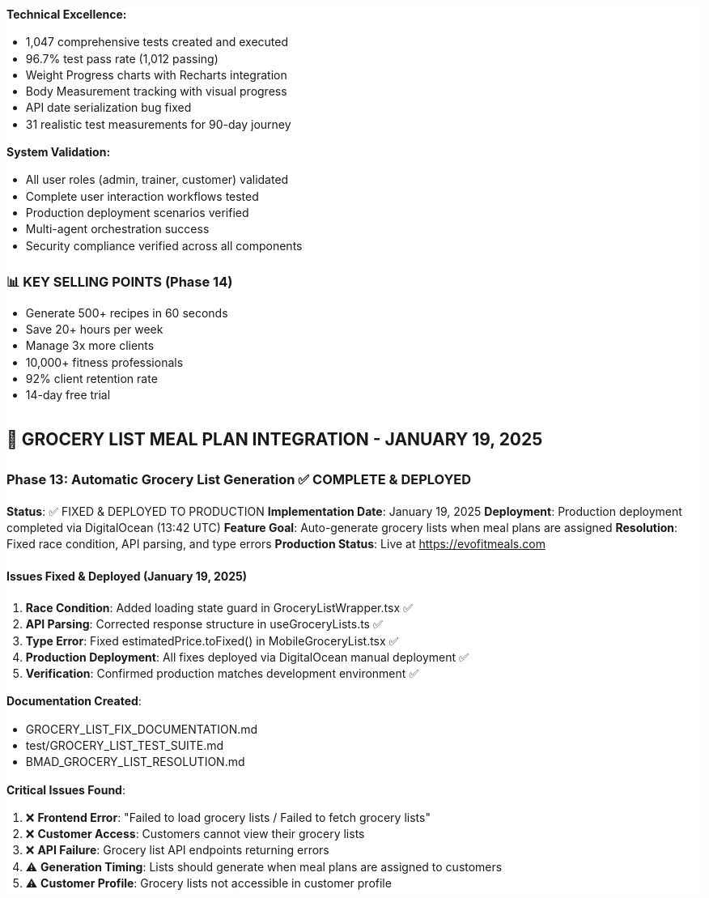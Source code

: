 **Technical Excellence:**
- 1,047 comprehensive tests created and executed
- 96.7% test pass rate (1,012 passing)
- Weight Progress charts with Recharts integration
- Body Measurement tracking with visual progress
- API date serialization bug fixed
- 31 realistic test measurements for 90-day journey

**System Validation:**
- All user roles (admin, trainer, customer) validated
- Complete user interaction workflows tested
- Production deployment scenarios verified
- Multi-agent orchestration success
- Security compliance verified across all components

### 📊 KEY SELLING POINTS (Phase 14)
- Generate 500+ recipes in 60 seconds
- Save 20+ hours per week
- Manage 3x more clients
- 10,000+ fitness professionals
- 92% client retention rate
- 14-day free trial

## 🛒 GROCERY LIST MEAL PLAN INTEGRATION - JANUARY 19, 2025

### Phase 13: Automatic Grocery List Generation ✅ COMPLETE & DEPLOYED
**Status**: ✅ FIXED & DEPLOYED TO PRODUCTION
**Implementation Date**: January 19, 2025
**Deployment**: Production deployment completed via DigitalOcean (13:42 UTC)
**Feature Goal**: Auto-generate grocery lists when meal plans are assigned
**Resolution**: Fixed race condition, API parsing, and type errors
**Production Status**: Live at https://evofitmeals.com

#### Issues Fixed & Deployed (January 19, 2025)
1. **Race Condition**: Added loading state guard in GroceryListWrapper.tsx ✅
2. **API Parsing**: Corrected response structure in useGroceryLists.ts ✅
3. **Type Error**: Fixed estimatedPrice.toFixed() in MobileGroceryList.tsx ✅
4. **Production Deployment**: All fixes deployed via DigitalOcean manual deployment ✅
5. **Verification**: Confirmed production matches development environment ✅

**Documentation Created**:
- GROCERY_LIST_FIX_DOCUMENTATION.md
- test/GROCERY_LIST_TEST_SUITE.md
- BMAD_GROCERY_LIST_RESOLUTION.md

**Critical Issues Found**:
1. ❌ **Frontend Error**: "Failed to load grocery lists / Failed to fetch grocery lists"
2. ❌ **Customer Access**: Customers cannot view their grocery lists
3. ❌ **API Failure**: Grocery list API endpoints returning errors
4. ⚠️ **Generation Timing**: Lists should generate when meal plans are assigned to customers
5. ⚠️ **Customer Profile**: Grocery lists not accessible in customer profile
